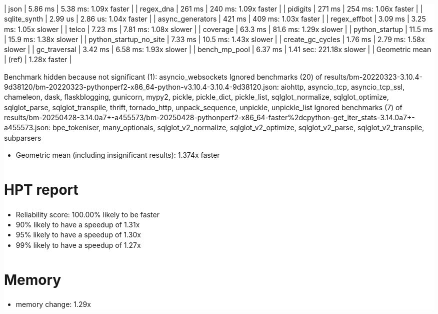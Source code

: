 | json                     | 5.86 ms                                                      | 5.38 ms: 1.09x faster                                                            |
| regex_dna                | 261 ms                                                       | 240 ms: 1.09x faster                                                             |
| pidigits                 | 271 ms                                                       | 254 ms: 1.06x faster                                                             |
| sqlite_synth             | 2.99 us                                                      | 2.86 us: 1.04x faster                                                            |
| async_generators         | 421 ms                                                       | 409 ms: 1.03x faster                                                             |
| regex_effbot             | 3.09 ms                                                      | 3.25 ms: 1.05x slower                                                            |
| telco                    | 7.23 ms                                                      | 7.81 ms: 1.08x slower                                                            |
| coverage                 | 63.3 ms                                                      | 81.6 ms: 1.29x slower                                                            |
| python_startup           | 11.5 ms                                                      | 15.9 ms: 1.38x slower                                                            |
| python_startup_no_site   | 7.33 ms                                                      | 10.5 ms: 1.43x slower                                                            |
| create_gc_cycles         | 1.76 ms                                                      | 2.79 ms: 1.58x slower                                                            |
| gc_traversal             | 3.42 ms                                                      | 6.58 ms: 1.93x slower                                                            |
| bench_mp_pool            | 6.37 ms                                                      | 1.41 sec: 221.18x slower                                                         |
| Geometric mean           | (ref)                                                        | 1.28x faster                                                                     |

Benchmark hidden because not significant (1): asyncio_websockets
Ignored benchmarks (20) of results/bm-20220323-3.10.4-9d38120/bm-20220323-pythonperf2-x86_64-python-v3.10.4-3.10.4-9d38120.json: aiohttp, asyncio_tcp, asyncio_tcp_ssl, chameleon, dask, flaskblogging, gunicorn, mypy2, pickle, pickle_dict, pickle_list, sqlglot_normalize, sqlglot_optimize, sqlglot_parse, sqlglot_transpile, thrift, tornado_http, unpack_sequence, unpickle, unpickle_list
Ignored benchmarks (7) of results/bm-20250428-3.14.0a7+-a455573/bm-20250428-pythonperf2-x86_64-faster%2dcpython-get_iter_stats-3.14.0a7+-a455573.json: bpe_tokeniser, many_optionals, sqlglot_v2_normalize, sqlglot_v2_optimize, sqlglot_v2_parse, sqlglot_v2_transpile, subparsers

- Geometric mean (including insignificant results): 1.374x faster

# HPT report

- Reliability score: 100.00% likely to be faster
- 90% likely to have a speedup of 1.31x
- 95% likely to have a speedup of 1.30x
- 99% likely to have a speedup of 1.27x

# Memory
- memory change: 1.29x
